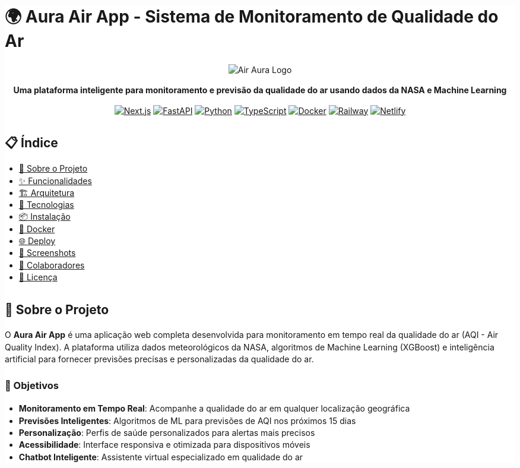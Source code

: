 # 🌍 Aura Air App - Sistema de Monitoramento de Qualidade do Ar

<div align="center">

<img src="https://i.ibb.co/xSgrzNVt/logo-aura.png" alt="Air Aura Logo" width="150"/>


**Uma plataforma inteligente para monitoramento e previsão da qualidade do ar usando dados da NASA e Machine Learning**

[![Next.js](https://img.shields.io/badge/Next.js-15.2.4-black?style=for-the-badge&logo=next.js)](https://nextjs.org/)
[![FastAPI](https://img.shields.io/badge/FastAPI-0.118.0-green?style=for-the-badge&logo=fastapi)](https://fastapi.tiangolo.com/)
[![Python](https://img.shields.io/badge/Python-3.12-blue?style=for-the-badge&logo=python)](https://python.org/)
[![TypeScript](https://img.shields.io/badge/TypeScript-5.0-blue?style=for-the-badge&logo=typescript)](https://www.typescriptlang.org/)
[![Docker](https://img.shields.io/badge/Docker-Enabled-blue?style=for-the-badge&logo=docker)](https://docker.com/)
[![Railway](https://img.shields.io/badge/Deployed%20on-Railway-blue?style=for-the-badge)](https://railway.app/)
[![Netlify](https://img.shields.io/badge/Deployed%20on-Netlify-green?style=for-the-badge)](https://netlify.com/)

</div>

## 📋 Índice

- [🎯 Sobre o Projeto](#-sobre-o-projeto)
- [✨ Funcionalidades](#-funcionalidades)
- [🏗️ Arquitetura](#️-arquitetura)
- [🚀 Tecnologias](#-tecnologias)
- [📦 Instalação](#-instalação)
- [🐳 Docker](#-docker)
- [🌐 Deploy](#-deploy)
- [📱 Screenshots](#-screenshots)
- [👥 Colaboradores](#-colaboradores)
- [📄 Licença](#-licença)

## 🎯 Sobre o Projeto

O **Aura Air App** é uma aplicação web completa desenvolvida para monitoramento em tempo real da qualidade do ar (AQI - Air Quality Index). A plataforma utiliza dados meteorológicos da NASA, algoritmos de Machine Learning (XGBoost) e inteligência artificial para fornecer previsões precisas e personalizadas da qualidade do ar.

### 🎯 Objetivos

- **Monitoramento em Tempo Real**: Acompanhe a qualidade do ar em qualquer localização geográfica
- **Previsões Inteligentes**: Algoritmos de ML para previsões de AQI nos próximos 15 dias
- **Personalização**: Perfis de saúde personalizados para alertas mais precisos
- **Acessibilidade**: Interface responsiva e otimizada para dispositivos móveis
- **Chatbot Inteligente**: Assistente virtual especializado em qualidade do ar
